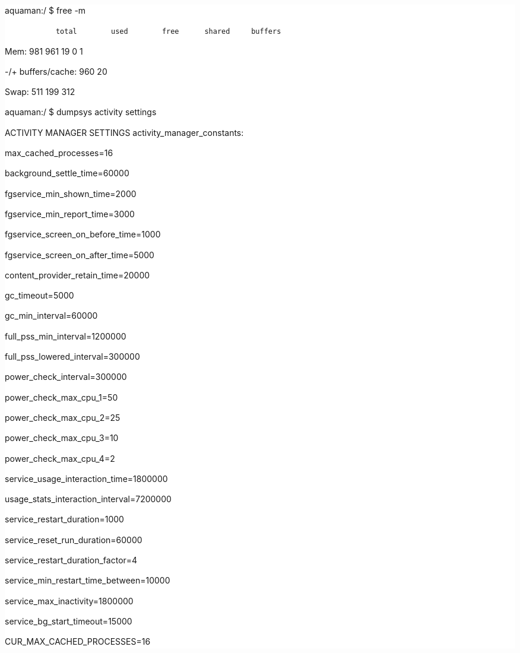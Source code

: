 aquaman:/ $ free -m


                total        used        free      shared     buffers

Mem:              981         961          19           0           1

-/+ buffers/cache:            960          20

Swap:             511         199         312


aquaman:/ $ dumpsys activity settings 


ACTIVITY MANAGER SETTINGS activity_manager_constants:


  max_cached_processes=16

  background_settle_time=60000

  fgservice_min_shown_time=2000

  fgservice_min_report_time=3000

  fgservice_screen_on_before_time=1000

  fgservice_screen_on_after_time=5000

  content_provider_retain_time=20000

  gc_timeout=5000

  gc_min_interval=60000

  full_pss_min_interval=1200000

  full_pss_lowered_interval=300000

  power_check_interval=300000

  power_check_max_cpu_1=50

  power_check_max_cpu_2=25

  power_check_max_cpu_3=10

  power_check_max_cpu_4=2

  service_usage_interaction_time=1800000

  usage_stats_interaction_interval=7200000

  service_restart_duration=1000

  service_reset_run_duration=60000

  service_restart_duration_factor=4

  service_min_restart_time_between=10000

  service_max_inactivity=1800000

  service_bg_start_timeout=15000

  CUR_MAX_CACHED_PROCESSES=16
